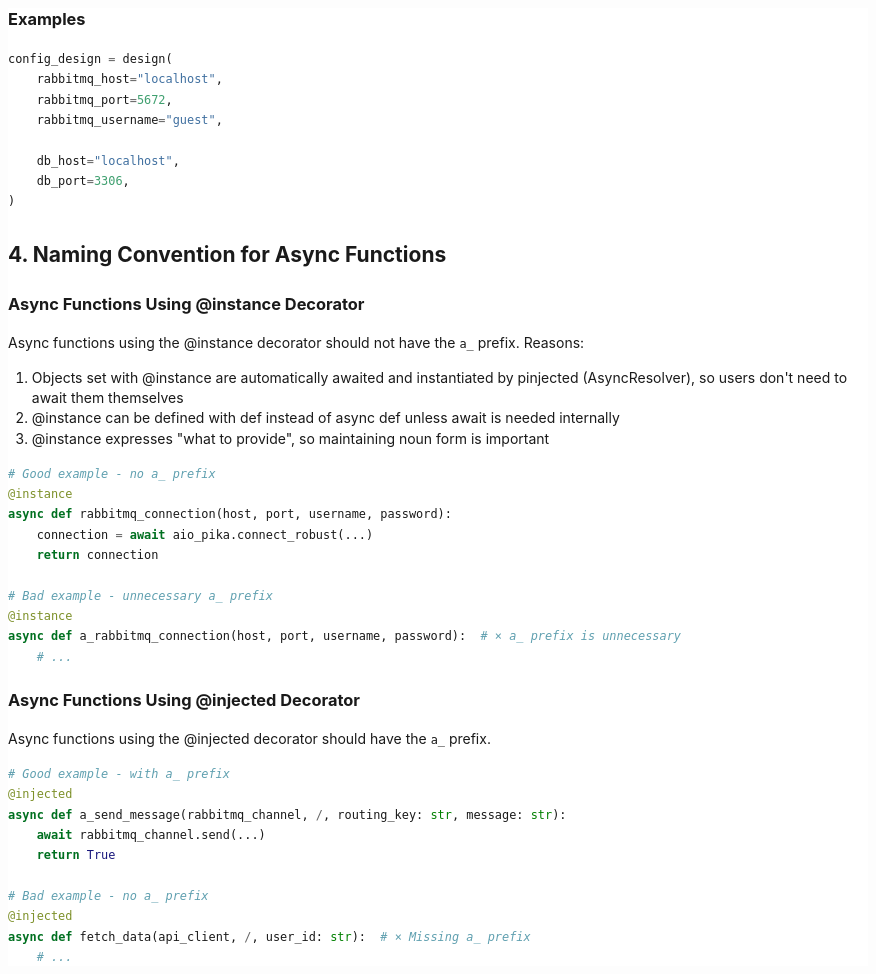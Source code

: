 ### Examples
```python
config_design = design(
    rabbitmq_host="localhost",
    rabbitmq_port=5672,
    rabbitmq_username="guest",
    
    db_host="localhost",
    db_port=3306,
)
```

## 4. Naming Convention for Async Functions

### Async Functions Using @instance Decorator

Async functions using the @instance decorator should not have the `a_` prefix. Reasons:

1. Objects set with @instance are automatically awaited and instantiated by pinjected (AsyncResolver), so users don't need to await them themselves
2. @instance can be defined with def instead of async def unless await is needed internally
3. @instance expresses "what to provide", so maintaining noun form is important

```python
# Good example - no a_ prefix
@instance
async def rabbitmq_connection(host, port, username, password):
    connection = await aio_pika.connect_robust(...)
    return connection

# Bad example - unnecessary a_ prefix
@instance
async def a_rabbitmq_connection(host, port, username, password):  # × a_ prefix is unnecessary
    # ...
```

### Async Functions Using @injected Decorator

Async functions using the @injected decorator should have the `a_` prefix.

```python
# Good example - with a_ prefix
@injected
async def a_send_message(rabbitmq_channel, /, routing_key: str, message: str):
    await rabbitmq_channel.send(...)
    return True

# Bad example - no a_ prefix
@injected
async def fetch_data(api_client, /, user_id: str):  # × Missing a_ prefix
    # ...
```
